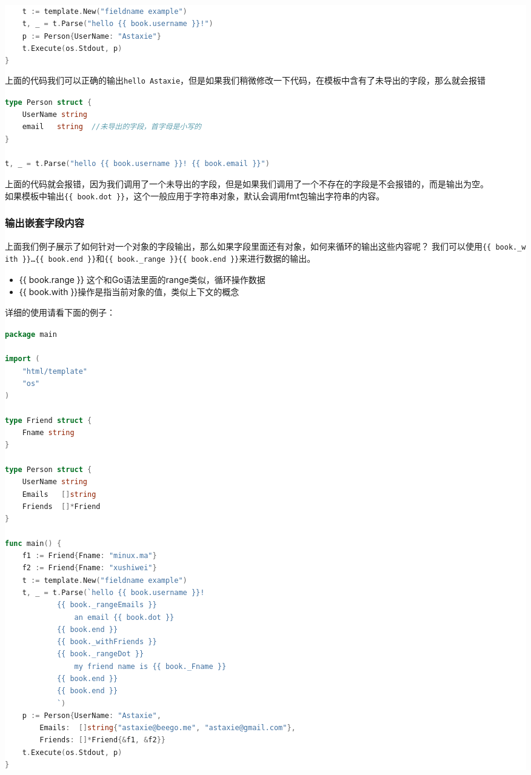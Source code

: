 ```go
	t := template.New("fieldname example")
	t, _ = t.Parse("hello {{ book.username }}!")
	p := Person{UserName: "Astaxie"}
	t.Execute(os.Stdout, p)
}
```

上面的代码我们可以正确的输出`hello Astaxie`，但是如果我们稍微修改一下代码，在模板中含有了未导出的字段，那么就会报错
```go
type Person struct {
	UserName string
	email	string  //未导出的字段，首字母是小写的
}

t, _ = t.Parse("hello {{ book.username }}! {{ book.email }}")
```
上面的代码就会报错，因为我们调用了一个未导出的字段，但是如果我们调用了一个不存在的字段是不会报错的，而是输出为空。   
如果模板中输出`{{ book.dot }}`，这个一般应用于字符串对象，默认会调用fmt包输出字符串的内容。

### 输出嵌套字段内容
上面我们例子展示了如何针对一个对象的字段输出，那么如果字段里面还有对象，如何来循环的输出这些内容呢？
我们可以使用`{{ book._with }}…{{ book.end }}`和`{{ book._range }}{{ book.end }}`来进行数据的输出。   
- {{ book.range }} 这个和Go语法里面的range类似，循环操作数据
- {{ book.with }}操作是指当前对象的值，类似上下文的概念

详细的使用请看下面的例子：
```go
package main

import (
	"html/template"
	"os"
)

type Friend struct {
	Fname string
}

type Person struct {
	UserName string
	Emails   []string
	Friends  []*Friend
}

func main() {
	f1 := Friend{Fname: "minux.ma"}
	f2 := Friend{Fname: "xushiwei"}
	t := template.New("fieldname example")
	t, _ = t.Parse(`hello {{ book.username }}!
			{{ book._rangeEmails }}
				an email {{ book.dot }}
			{{ book.end }}
			{{ book._withFriends }}
			{{ book._rangeDot }}
				my friend name is {{ book._Fname }}
			{{ book.end }}
			{{ book.end }}
			`)
	p := Person{UserName: "Astaxie",
		Emails:  []string{"astaxie@beego.me", "astaxie@gmail.com"},
		Friends: []*Friend{&f1, &f2}}
	t.Execute(os.Stdout, p)
}
```
